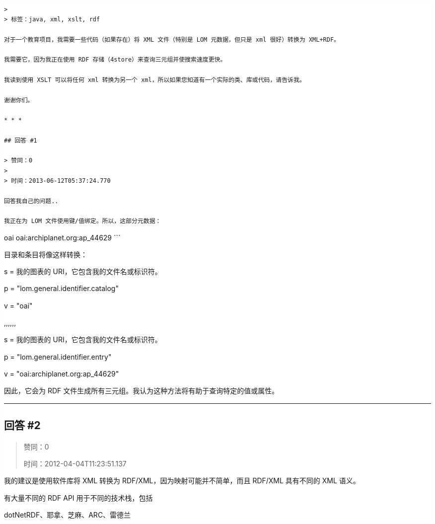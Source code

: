 ```
> 
> 标签：java, xml, xslt, rdf

对于一个教育项目，我需要一些代码（如果存在）将 XML 文件（特别是 LOM 元数据，但只是 xml 很好）转换为 XML+RDF。

我需要它，因为我正在使用 RDF 存储（4store）来查询三元组并使搜索速度更快。

我读到使用 XSLT 可以将任何 xml 转换为另一个 xml，所以如果您知道有一个实际的类、库或代码，请告诉我。

谢谢你们。

* * *

## 回答 #1

> 赞同：0
> 
> 时间：2013-06-12T05:37:24.770

回答我自己的问题..

我正在为 LOM 文件使用键/值绑定。所以，这部分元数据：

```
 <general>
    <identifier xmlns="http://ltsc.ieee.org/xsd/LOM">
       <catalog>oai</catalog>
       <entry>oai:archiplanet.org:ap_44629</entry>
    </identifier> 
```

目录和条目将像这样转换：

s = 我的图表的 URI，它包含我的文件名或标识符。

p = "lom.general.identifier.catalog"

v = "oai"

,,,,,,

s = 我的图表的 URI，它包含我的文件名或标识符。

p = "lom.general.identifier.entry"

v = "oai:archiplanet.org:ap_44629"

因此，它会为 RDF 文件生成所有三元组。我认为这种方法将有助于查询特定的值或属性。

* * *

## 回答 #2

> 赞同：0
> 
> 时间：2012-04-04T11:23:51.137

我的建议是使用软件库将 XML 转换为 RDF/XML，因为映射可能并不简单，而且 RDF/XML 具有不同的 XML 语义。

有大量不同的 RDF API 用于不同的技术栈，包括

dotNetRDF、耶拿、芝麻、ARC、雷德兰

```